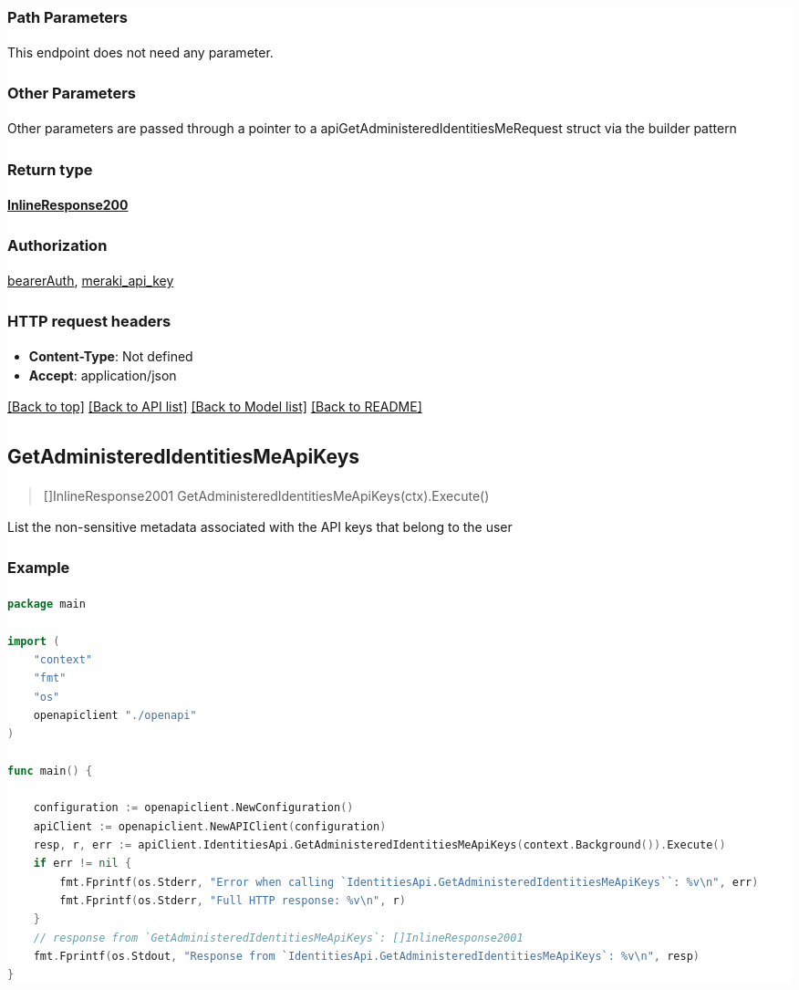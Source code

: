 ### Path Parameters

This endpoint does not need any parameter.

### Other Parameters

Other parameters are passed through a pointer to a apiGetAdministeredIdentitiesMeRequest struct via the builder pattern


### Return type

[**InlineResponse200**](InlineResponse200.md)

### Authorization

[bearerAuth](../README.md#bearerAuth), [meraki_api_key](../README.md#meraki_api_key)

### HTTP request headers

- **Content-Type**: Not defined
- **Accept**: application/json

[[Back to top]](#) [[Back to API list]](../README.md#documentation-for-api-endpoints)
[[Back to Model list]](../README.md#documentation-for-models)
[[Back to README]](../README.md)


## GetAdministeredIdentitiesMeApiKeys

> []InlineResponse2001 GetAdministeredIdentitiesMeApiKeys(ctx).Execute()

List the non-sensitive metadata associated with the API keys that belong to the user



### Example

```go
package main

import (
    "context"
    "fmt"
    "os"
    openapiclient "./openapi"
)

func main() {

    configuration := openapiclient.NewConfiguration()
    apiClient := openapiclient.NewAPIClient(configuration)
    resp, r, err := apiClient.IdentitiesApi.GetAdministeredIdentitiesMeApiKeys(context.Background()).Execute()
    if err != nil {
        fmt.Fprintf(os.Stderr, "Error when calling `IdentitiesApi.GetAdministeredIdentitiesMeApiKeys``: %v\n", err)
        fmt.Fprintf(os.Stderr, "Full HTTP response: %v\n", r)
    }
    // response from `GetAdministeredIdentitiesMeApiKeys`: []InlineResponse2001
    fmt.Fprintf(os.Stdout, "Response from `IdentitiesApi.GetAdministeredIdentitiesMeApiKeys`: %v\n", resp)
}
```
